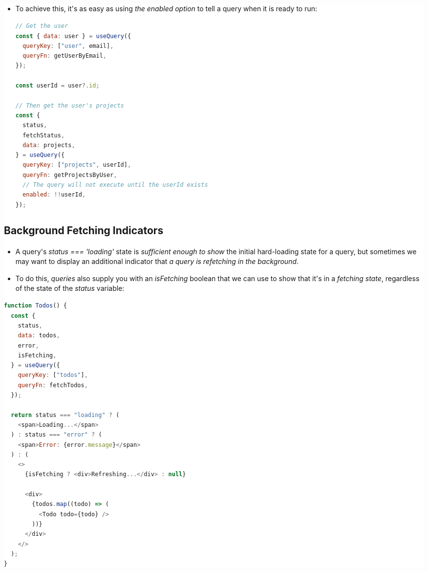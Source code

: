 - To achieve this, it's as easy as using _the enabled option_ to tell a query when it is ready to run:

  ```js
  // Get the user
  const { data: user } = useQuery({
    queryKey: ["user", email],
    queryFn: getUserByEmail,
  });

  const userId = user?.id;

  // Then get the user's projects
  const {
    status,
    fetchStatus,
    data: projects,
  } = useQuery({
    queryKey: ["projects", userId],
    queryFn: getProjectsByUser,
    // The query will not execute until the userId exists
    enabled: !!userId,
  });
  ```

## Background Fetching Indicators

- A query's _status === 'loading'_ state is _sufficient enough to show_ the initial hard-loading state for a query, but sometimes we may want to display an additional indicator that _a query is refetching in the background_.

- To do this, _queries_ also supply you with an _isFetching_ boolean that we can use to show that it's in a _fetching state_, regardless of the state of the _status_ variable:

```js
function Todos() {
  const {
    status,
    data: todos,
    error,
    isFetching,
  } = useQuery({
    queryKey: ["todos"],
    queryFn: fetchTodos,
  });

  return status === "loading" ? (
    <span>Loading...</span>
  ) : status === "error" ? (
    <span>Error: {error.message}</span>
  ) : (
    <>
      {isFetching ? <div>Refreshing...</div> : null}

      <div>
        {todos.map((todo) => (
          <Todo todo={todo} />
        ))}
      </div>
    </>
  );
}
```
